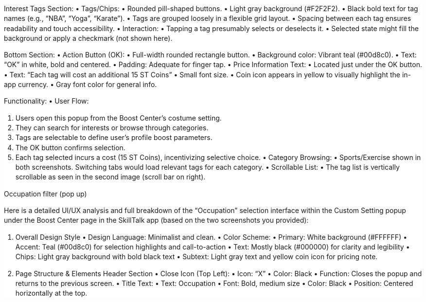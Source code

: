 Interest Tags Section:
• Tags/Chips:
• Rounded pill-shaped buttons.
• Light gray background (#F2F2F2).
• Black bold text for tag names (e.g., “NBA”, “Yoga”, “Karate”).
• Tags are grouped loosely in a flexible grid layout.
• Spacing between each tag ensures readability and touch accessibility.
• Interaction:
• Tapping a tag presumably selects or deselects it.
• Selected state might fill the background or apply a checkmark (not shown here).

Bottom Section:
• Action Button (OK):
• Full-width rounded rectangle button.
• Background color: Vibrant teal (#00d8c0).
• Text: “OK” in white, bold and centered.
• Padding: Adequate for finger tap.
• Price Information Text:
• Located just under the OK button.
• Text: “Each tag will cost an additional 15 ST Coins”
• Small font size.
• Coin icon appears in yellow to visually highlight the in-app currency.
• Gray font color for general info.

Functionality:
• User Flow:
1. Users open this popup from the Boost Center’s costume setting.
2. They can search for interests or browse through categories.
3. Tags are selectable to define user’s profile boost parameters.
4. The OK button confirms selection.
5. Each tag selected incurs a cost (15 ST Coins), incentivizing selective choice.
• Category Browsing:
• Sports/Exercise shown in both screenshots. Switching tabs would load relevant tags for each category.
• Scrollable List:
• The tag list is vertically scrollable as seen in the second image (scroll bar on right).



Occupation filter (pop up)

Here is a detailed UI/UX analysis and full breakdown of the “Occupation” selection interface within the Custom Setting popup under the Boost Center page in the SkillTalk app (based on the two screenshots you provided):

1. Overall Design Style
• Design Language: Minimalist and clean.
• Color Scheme:
• Primary: White background (#FFFFFF)
• Accent: Teal (#00d8c0) for selection highlights and call-to-action
• Text: Mostly black (#000000) for clarity and legibility
• Chips: Light gray background with bold black text
• Subtext: Light gray text and yellow coin icon for pricing note.

2. Page Structure & Elements
Header Section
• Close Icon (Top Left):
• Icon: “X”
• Color: Black
• Function: Closes the popup and returns to the previous screen.
• Title Text:
• Text: Occupation
• Font: Bold, medium size
• Color: Black
• Position: Centered horizontally at the top.
